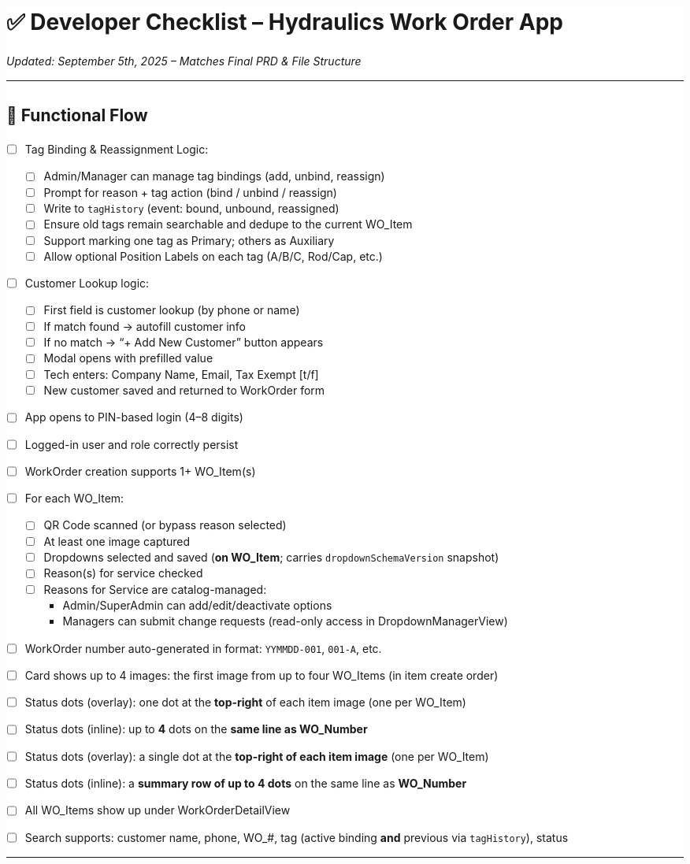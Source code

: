 # ✅ Developer Checklist – Hydraulics Work Order App

*Updated: September 5th, 2025 – Matches Final PRD & File Structure*

---

## 🔄 Functional Flow

* [ ] Tag Binding & Reassignment Logic:

  * [ ] Admin/Manager can manage tag bindings (add, unbind, reassign)
  * [ ] Prompt for reason + tag action (bind / unbind / reassign)
  * [ ] Write to `tagHistory` (event: bound, unbound, reassigned)
  * [ ] Ensure old tags remain searchable and dedupe to the current WO_Item
  * [ ] Support marking one tag as Primary; others as Auxiliary
  * [ ] Allow optional Position Labels on each tag (A/B/C, Rod/Cap, etc.)

* [ ] Customer Lookup logic:

  * [ ] First field is customer lookup (by phone or name)
  * [ ] If match found → autofill customer info
  * [ ] If no match → “+ Add New Customer” button appears
  * [ ] Modal opens with prefilled value
  * [ ] Tech enters: Company Name, Email, Tax Exempt \[t/f]
  * [ ] New customer saved and returned to WorkOrder form

* [ ] App opens to PIN-based login (4–8 digits)

* [ ] Logged-in user and role correctly persist

* [ ] WorkOrder creation supports 1+ WO_Item(s)

* [ ] For each WO_Item:

  * [ ] QR Code scanned (or bypass reason selected)
  * [ ] At least one image captured
  * [ ] Dropdowns selected and saved (**on WO_Item**; carries `dropdownSchemaVersion` snapshot)
  * [ ] Reason(s) for service checked
  * [ ] Reasons for Service are catalog-managed:
    * Admin/SuperAdmin can add/edit/deactivate options
    * Managers can submit change requests (read-only access in DropdownManagerView)

* [ ] WorkOrder number auto-generated in format: `YYMMDD-001`, `001-A`, etc.

* [ ] Card shows up to 4 images: the first image from up to four WO_Items (in item create order)
* [ ] Status dots (overlay): one dot at the **top-right** of each item image (one per WO_Item)
* [ ] Status dots (inline): up to **4** dots on the **same line as WO_Number**
* [ ] Status dots (overlay): a single dot at the **top-right of each item image** (one per WO_Item)
* [ ] Status dots (inline): a **summary row of up to 4 dots** on the same line as **WO_Number**

* [ ] All WO_Items show up under WorkOrderDetailView

* [ ] Search supports: customer name, phone, WO_#, tag (active binding **and** previous via `tagHistory`), status
---

